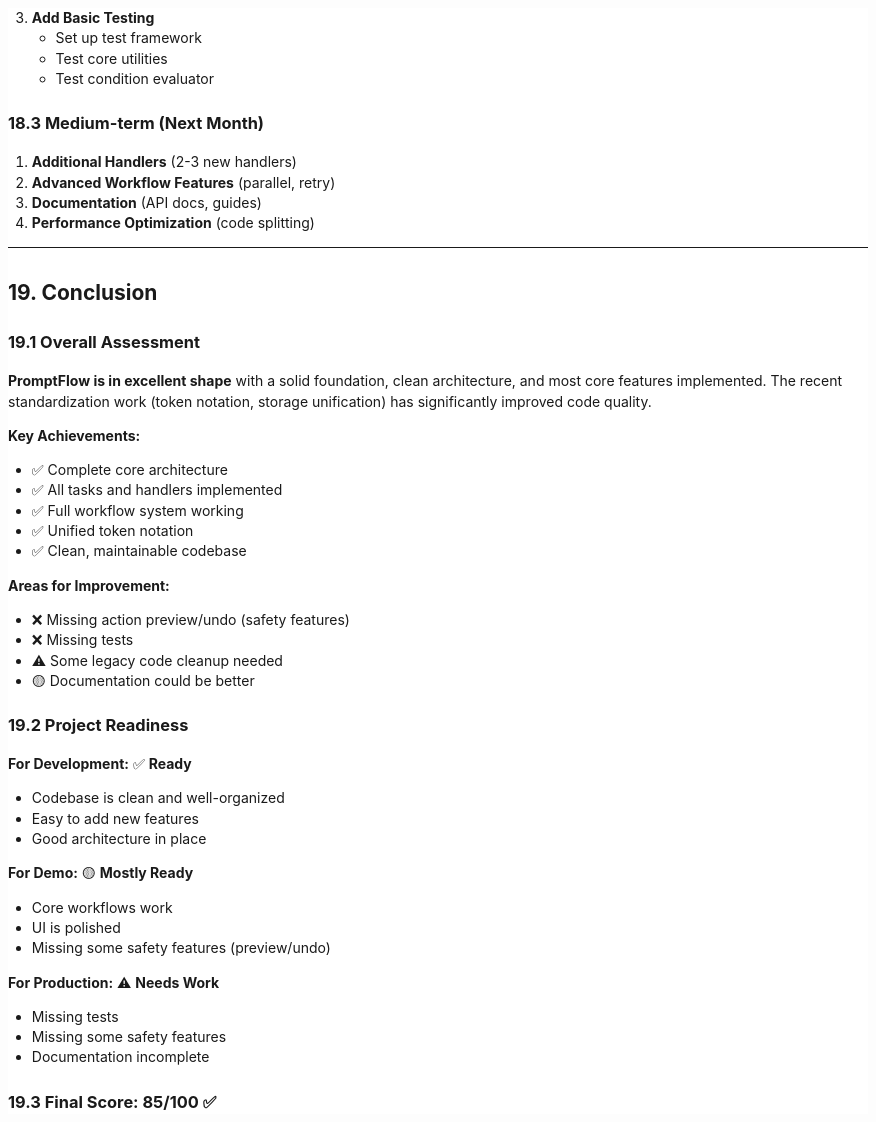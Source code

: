 3. **Add Basic Testing**
   - Set up test framework
   - Test core utilities
   - Test condition evaluator

### 18.3 Medium-term (Next Month)

1. **Additional Handlers** (2-3 new handlers)
2. **Advanced Workflow Features** (parallel, retry)
3. **Documentation** (API docs, guides)
4. **Performance Optimization** (code splitting)

---

## 19. Conclusion

### 19.1 Overall Assessment

**PromptFlow is in excellent shape** with a solid foundation, clean architecture, and most core features implemented. The recent standardization work (token notation, storage unification) has significantly improved code quality.

**Key Achievements:**
- ✅ Complete core architecture
- ✅ All tasks and handlers implemented
- ✅ Full workflow system working
- ✅ Unified token notation
- ✅ Clean, maintainable codebase

**Areas for Improvement:**
- ❌ Missing action preview/undo (safety features)
- ❌ Missing tests
- ⚠️ Some legacy code cleanup needed
- 🟡 Documentation could be better

### 19.2 Project Readiness

**For Development:** ✅ **Ready**
- Codebase is clean and well-organized
- Easy to add new features
- Good architecture in place

**For Demo:** 🟡 **Mostly Ready**
- Core workflows work
- UI is polished
- Missing some safety features (preview/undo)

**For Production:** ⚠️ **Needs Work**
- Missing tests
- Missing some safety features
- Documentation incomplete

### 19.3 Final Score: **85/100** ✅
